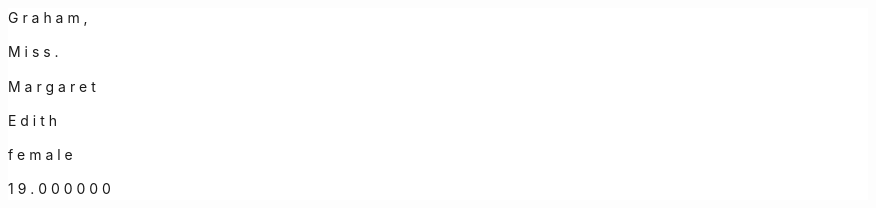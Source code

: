  
 
 
 
 
 
 
 
 
 
 
 
 
 
 
 
 
 
 
 
 
 
G
r
a
h
a
m
,
 
M
i
s
s
.
 
M
a
r
g
a
r
e
t
 
E
d
i
t
h
 
 
f
e
m
a
l
e
 
 
1
9
.
0
0
0
0
0
0
 